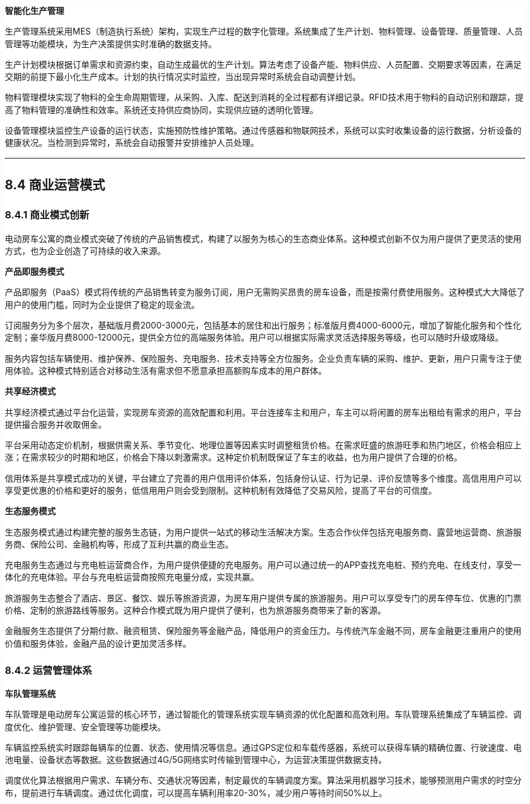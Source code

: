 **智能化生产管理**

生产管理系统采用MES（制造执行系统）架构，实现生产过程的数字化管理。系统集成了生产计划、物料管理、设备管理、质量管理、人员管理等功能模块，为生产决策提供实时准确的数据支持。

生产计划模块根据订单需求和资源约束，自动生成最优的生产计划。算法考虑了设备产能、物料供应、人员配置、交期要求等因素，在满足交期的前提下最小化生产成本。计划的执行情况实时监控，当出现异常时系统会自动调整计划。

物料管理模块实现了物料的全生命周期管理，从采购、入库、配送到消耗的全过程都有详细记录。RFID技术用于物料的自动识别和跟踪，提高了物料管理的准确性和效率。系统还支持供应商协同，实现供应链的透明化管理。

设备管理模块监控生产设备的运行状态，实施预防性维护策略。通过传感器和物联网技术，系统可以实时收集设备的运行数据，分析设备的健康状况。当检测到异常时，系统会自动报警并安排维护人员处理。

---

## 8.4 商业运营模式

### 8.4.1 商业模式创新

电动房车公寓的商业模式突破了传统的产品销售模式，构建了以服务为核心的生态商业体系。这种模式创新不仅为用户提供了更灵活的使用方式，也为企业创造了可持续的收入来源。

**产品即服务模式**

产品即服务（PaaS）模式将传统的产品销售转变为服务订阅，用户无需购买昂贵的房车设备，而是按需付费使用服务。这种模式大大降低了用户的使用门槛，同时为企业提供了稳定的现金流。

订阅服务分为多个层次，基础版月费2000-3000元，包括基本的居住和出行服务；标准版月费4000-6000元，增加了智能化服务和个性化定制；豪华版月费8000-12000元，提供全方位的高端服务体验。用户可以根据实际需求灵活选择服务等级，也可以随时升级或降级。

服务内容包括车辆使用、维护保养、保险服务、充电服务、技术支持等全方位服务。企业负责车辆的采购、维护、更新，用户只需专注于使用体验。这种模式特别适合对移动生活有需求但不愿意承担高额购车成本的用户群体。

**共享经济模式**

共享经济模式通过平台化运营，实现房车资源的高效配置和利用。平台连接车主和用户，车主可以将闲置的房车出租给有需求的用户，平台提供撮合服务并收取佣金。

平台采用动态定价机制，根据供需关系、季节变化、地理位置等因素实时调整租赁价格。在需求旺盛的旅游旺季和热门地区，价格会相应上涨；在需求较少的时期和地区，价格会下降以刺激需求。这种定价机制既保证了车主的收益，也为用户提供了合理的价格。

信用体系是共享模式成功的关键，平台建立了完善的用户信用评价体系，包括身份认证、行为记录、评价反馈等多个维度。高信用用户可以享受更优惠的价格和更好的服务，低信用用户则会受到限制。这种机制有效降低了交易风险，提高了平台的可信度。

**生态服务模式**

生态服务模式通过构建完整的服务生态链，为用户提供一站式的移动生活解决方案。生态合作伙伴包括充电服务商、露营地运营商、旅游服务商、保险公司、金融机构等，形成了互利共赢的商业生态。

充电服务生态通过与充电桩运营商合作，为用户提供便捷的充电服务。用户可以通过统一的APP查找充电桩、预约充电、在线支付，享受一体化的充电体验。平台与充电桩运营商按照充电量分成，实现共赢。

旅游服务生态整合了酒店、景区、餐饮、娱乐等旅游资源，为房车用户提供专属的旅游服务。用户可以享受专门的房车停车位、优惠的门票价格、定制的旅游路线等服务。这种合作模式既为用户提供了便利，也为旅游服务商带来了新的客源。

金融服务生态提供了分期付款、融资租赁、保险服务等金融产品，降低用户的资金压力。与传统汽车金融不同，房车金融更注重用户的使用价值和服务体验，金融产品的设计更加灵活多样。

### 8.4.2 运营管理体系

**车队管理系统**

车队管理是电动房车公寓运营的核心环节，通过智能化的管理系统实现车辆资源的优化配置和高效利用。车队管理系统集成了车辆监控、调度优化、维护管理、安全管理等功能模块。

车辆监控系统实时跟踪每辆车的位置、状态、使用情况等信息。通过GPS定位和车载传感器，系统可以获得车辆的精确位置、行驶速度、电池电量、设备状态等数据。这些数据通过4G/5G网络实时传输到管理中心，为运营决策提供数据支持。

调度优化算法根据用户需求、车辆分布、交通状况等因素，制定最优的车辆调度方案。算法采用机器学习技术，能够预测用户需求的时空分布，提前进行车辆调度。通过优化调度，可以提高车辆利用率20-30%，减少用户等待时间50%以上。
